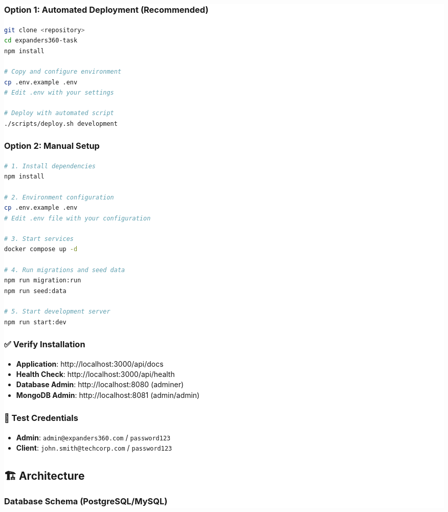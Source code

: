 ### **Option 1: Automated Deployment (Recommended)**

```bash
git clone <repository>
cd expanders360-task
npm install

# Copy and configure environment
cp .env.example .env
# Edit .env with your settings

# Deploy with automated script
./scripts/deploy.sh development
```

### **Option 2: Manual Setup**

```bash
# 1. Install dependencies
npm install

# 2. Environment configuration
cp .env.example .env
# Edit .env file with your configuration

# 3. Start services
docker compose up -d

# 4. Run migrations and seed data
npm run migration:run
npm run seed:data

# 5. Start development server
npm run start:dev
```

### **✅ Verify Installation**

- **Application**: http://localhost:3000/api/docs
- **Health Check**: http://localhost:3000/api/health
- **Database Admin**: http://localhost:8080 (adminer)
- **MongoDB Admin**: http://localhost:8081 (admin/admin)

### **🔐 Test Credentials**

- **Admin**: `admin@expanders360.com` / `password123`
- **Client**: `john.smith@techcorp.com` / `password123`

## 🏗️ Architecture

### **Database Schema (PostgreSQL/MySQL)**
